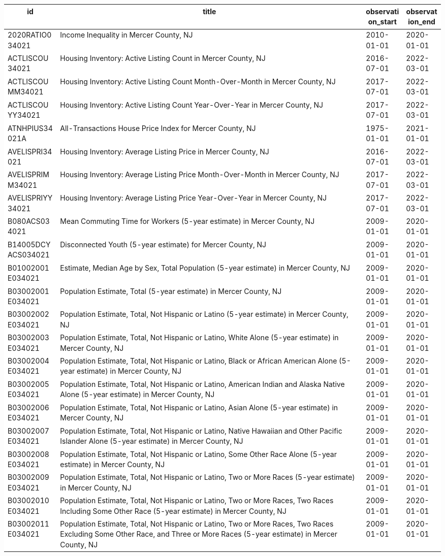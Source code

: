 | id                        | title                                                                                                                                                                      | observation_start   | observation_end   |
|---------------------------|----------------------------------------------------------------------------------------------------------------------------------------------------------------------------|---------------------|-------------------|
| 2020RATIO034021           | Income Inequality in Mercer County, NJ                                                                                                                                     | 2010-01-01          | 2020-01-01        |
| ACTLISCOU34021            | Housing Inventory: Active Listing Count in Mercer County, NJ                                                                                                               | 2016-07-01          | 2022-03-01        |
| ACTLISCOUMM34021          | Housing Inventory: Active Listing Count Month-Over-Month in Mercer County, NJ                                                                                              | 2017-07-01          | 2022-03-01        |
| ACTLISCOUYY34021          | Housing Inventory: Active Listing Count Year-Over-Year in Mercer County, NJ                                                                                                | 2017-07-01          | 2022-03-01        |
| ATNHPIUS34021A            | All-Transactions House Price Index for Mercer County, NJ                                                                                                                   | 1975-01-01          | 2021-01-01        |
| AVELISPRI34021            | Housing Inventory: Average Listing Price in Mercer County, NJ                                                                                                              | 2016-07-01          | 2022-03-01        |
| AVELISPRIMM34021          | Housing Inventory: Average Listing Price Month-Over-Month in Mercer County, NJ                                                                                             | 2017-07-01          | 2022-03-01        |
| AVELISPRIYY34021          | Housing Inventory: Average Listing Price Year-Over-Year in Mercer County, NJ                                                                                               | 2017-07-01          | 2022-03-01        |
| B080ACS034021             | Mean Commuting Time for Workers (5-year estimate) in Mercer County, NJ                                                                                                     | 2009-01-01          | 2020-01-01        |
| B14005DCYACS034021        | Disconnected Youth (5-year estimate) for Mercer County, NJ                                                                                                                 | 2009-01-01          | 2020-01-01        |
| B01002001E034021          | Estimate, Median Age by Sex, Total Population (5-year estimate) in Mercer County, NJ                                                                                       | 2009-01-01          | 2020-01-01        |
| B03002001E034021          | Population Estimate, Total (5-year estimate) in Mercer County, NJ                                                                                                          | 2009-01-01          | 2020-01-01        |
| B03002002E034021          | Population Estimate, Total, Not Hispanic or Latino (5-year estimate) in Mercer County, NJ                                                                                  | 2009-01-01          | 2020-01-01        |
| B03002003E034021          | Population Estimate, Total, Not Hispanic or Latino, White Alone (5-year estimate) in Mercer County, NJ                                                                     | 2009-01-01          | 2020-01-01        |
| B03002004E034021          | Population Estimate, Total, Not Hispanic or Latino, Black or African American Alone (5-year estimate) in Mercer County, NJ                                                 | 2009-01-01          | 2020-01-01        |
| B03002005E034021          | Population Estimate, Total, Not Hispanic or Latino, American Indian and Alaska Native Alone (5-year estimate) in Mercer County, NJ                                         | 2009-01-01          | 2020-01-01        |
| B03002006E034021          | Population Estimate, Total, Not Hispanic or Latino, Asian Alone (5-year estimate) in Mercer County, NJ                                                                     | 2009-01-01          | 2020-01-01        |
| B03002007E034021          | Population Estimate, Total, Not Hispanic or Latino, Native Hawaiian and Other Pacific Islander Alone (5-year estimate) in Mercer County, NJ                                | 2009-01-01          | 2020-01-01        |
| B03002008E034021          | Population Estimate, Total, Not Hispanic or Latino, Some Other Race Alone (5-year estimate) in Mercer County, NJ                                                           | 2009-01-01          | 2020-01-01        |
| B03002009E034021          | Population Estimate, Total, Not Hispanic or Latino, Two or More Races (5-year estimate) in Mercer County, NJ                                                               | 2009-01-01          | 2020-01-01        |
| B03002010E034021          | Population Estimate, Total, Not Hispanic or Latino, Two or More Races, Two Races Including Some Other Race (5-year estimate) in Mercer County, NJ                          | 2009-01-01          | 2020-01-01        |
| B03002011E034021          | Population Estimate, Total, Not Hispanic or Latino, Two or More Races, Two Races Excluding Some Other Race, and Three or More Races (5-year estimate) in Mercer County, NJ | 2009-01-01          | 2020-01-01        |